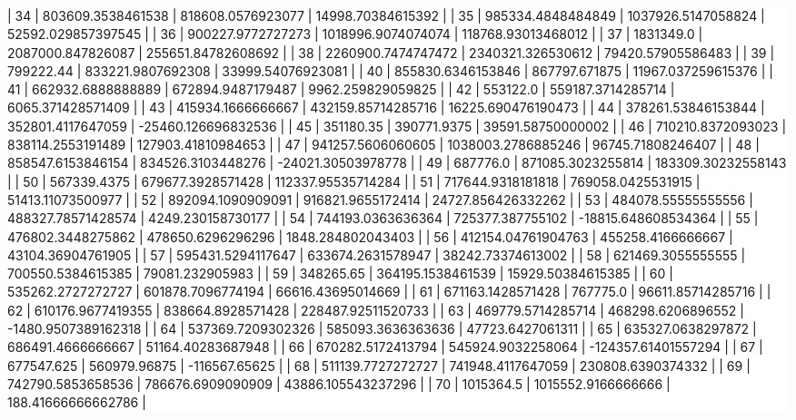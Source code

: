 | 34 | 803609.3538461538 | 818608.0576923077 | 14998.70384615392 |
| 35 | 985334.4848484849 | 1037926.5147058824 | 52592.029857397545 |
| 36 | 900227.9772727273 | 1018996.9074074074 | 118768.93013468012 |
| 37 | 1831349.0 | 2087000.847826087 | 255651.84782608692 |
| 38 | 2260900.7474747472 | 2340321.326530612 | 79420.57905586483 |
| 39 | 799222.44 | 833221.9807692308 | 33999.54076923081 |
| 40 | 855830.6346153846 | 867797.671875 | 11967.037259615376 |
| 41 | 662932.6888888889 | 672894.9487179487 | 9962.259829059825 |
| 42 | 553122.0 | 559187.3714285714 | 6065.371428571409 |
| 43 | 415934.1666666667 | 432159.85714285716 | 16225.690476190473 |
| 44 | 378261.53846153844 | 352801.4117647059 | -25460.126696832536 |
| 45 | 351180.35 | 390771.9375 | 39591.58750000002 |
| 46 | 710210.8372093023 | 838114.2553191489 | 127903.41810984653 |
| 47 | 941257.5606060605 | 1038003.2786885246 | 96745.71808246407 |
| 48 | 858547.6153846154 | 834526.3103448276 | -24021.30503978778 |
| 49 | 687776.0 | 871085.3023255814 | 183309.30232558143 |
| 50 | 567339.4375 | 679677.3928571428 | 112337.95535714284 |
| 51 | 717644.9318181818 | 769058.0425531915 | 51413.11073500977 |
| 52 | 892094.1090909091 | 916821.9655172414 | 24727.856426332262 |
| 53 | 484078.55555555556 | 488327.78571428574 | 4249.230158730177 |
| 54 | 744193.0363636364 | 725377.387755102 | -18815.648608534364 |
| 55 | 476802.3448275862 | 478650.6296296296 | 1848.284802043403 |
| 56 | 412154.04761904763 | 455258.4166666667 | 43104.36904761905 |
| 57 | 595431.5294117647 | 633674.2631578947 | 38242.73374613002 |
| 58 | 621469.3055555555 | 700550.5384615385 | 79081.232905983 |
| 59 | 348265.65 | 364195.1538461539 | 15929.50384615385 |
| 60 | 535262.2727272727 | 601878.7096774194 | 66616.43695014669 |
| 61 | 671163.1428571428 | 767775.0 | 96611.85714285716 |
| 62 | 610176.9677419355 | 838664.8928571428 | 228487.92511520733 |
| 63 | 469779.5714285714 | 468298.6206896552 | -1480.9507389162318 |
| 64 | 537369.7209302326 | 585093.3636363636 | 47723.6427061311 |
| 65 | 635327.0638297872 | 686491.4666666667 | 51164.40283687948 |
| 66 | 670282.5172413794 | 545924.9032258064 | -124357.61401557294 |
| 67 | 677547.625 | 560979.96875 | -116567.65625 |
| 68 | 511139.7727272727 | 741948.4117647059 | 230808.6390374332 |
| 69 | 742790.5853658536 | 786676.6909090909 | 43886.105543237296 |
| 70 | 1015364.5 | 1015552.9166666666 | 188.41666666662786 |